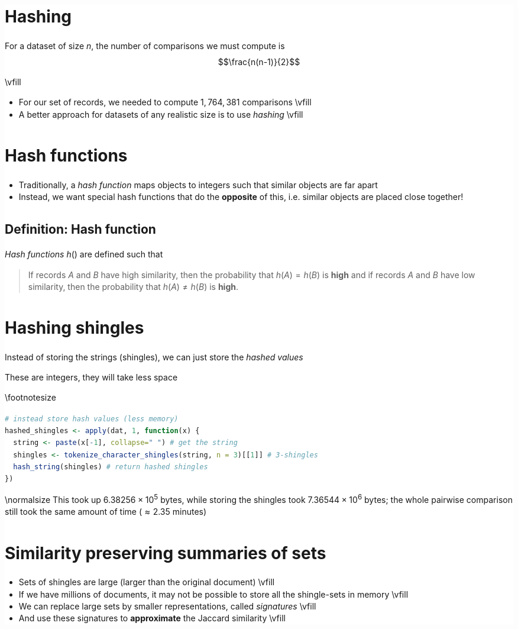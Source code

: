 # Hashing

For a dataset of size $n$, the number of comparisons we must compute is $$\frac{n(n-1)}{2}$$ 

\vfill
- For our set of records, we needed to compute $1,764,381$ comparisons
\vfill
- A better approach for datasets of any realistic size is to use *hashing*
\vfill

# Hash functions

- Traditionally, a *hash function* maps objects to integers such that similar objects are far apart
- Instead, we want special hash functions that do the **opposite** of this, i.e. similar objects are placed close together!


## Definition: Hash function
*Hash functions* $h()$ are defined such that

> If records $A$ and $B$ have high similarity, then the probability that $h(A) = h(B)$ is **high** and if records $A$ and $B$ have low similarity, then the probability that $h(A) \not= h(B)$ is **high**.

# Hashing shingles

Instead of storing the strings (shingles), we can just store the *hashed values*  

These are integers, they will take less space

\footnotesize

```r
# instead store hash values (less memory)
hashed_shingles <- apply(dat, 1, function(x) {
  string <- paste(x[-1], collapse=" ") # get the string
  shingles <- tokenize_character_shingles(string, n = 3)[[1]] # 3-shingles
  hash_string(shingles) # return hashed shingles
})
```



\normalsize
This took up $6.38256\times 10^{5}$ bytes, while storing the shingles took $7.36544\times 10^{6}$ bytes; the whole pairwise comparison still took the same amount of time ($\approx 2.35$ minutes)

# Similarity preserving summaries of sets

- Sets of shingles are large (larger than the original document)
\vfill
- If we have millions of documents, it may not be possible to store all the shingle-sets in memory
\vfill
- We can replace large sets by smaller representations, called *signatures*
\vfill
- And use these signatures to **approximate** the Jaccard similarity
\vfill
